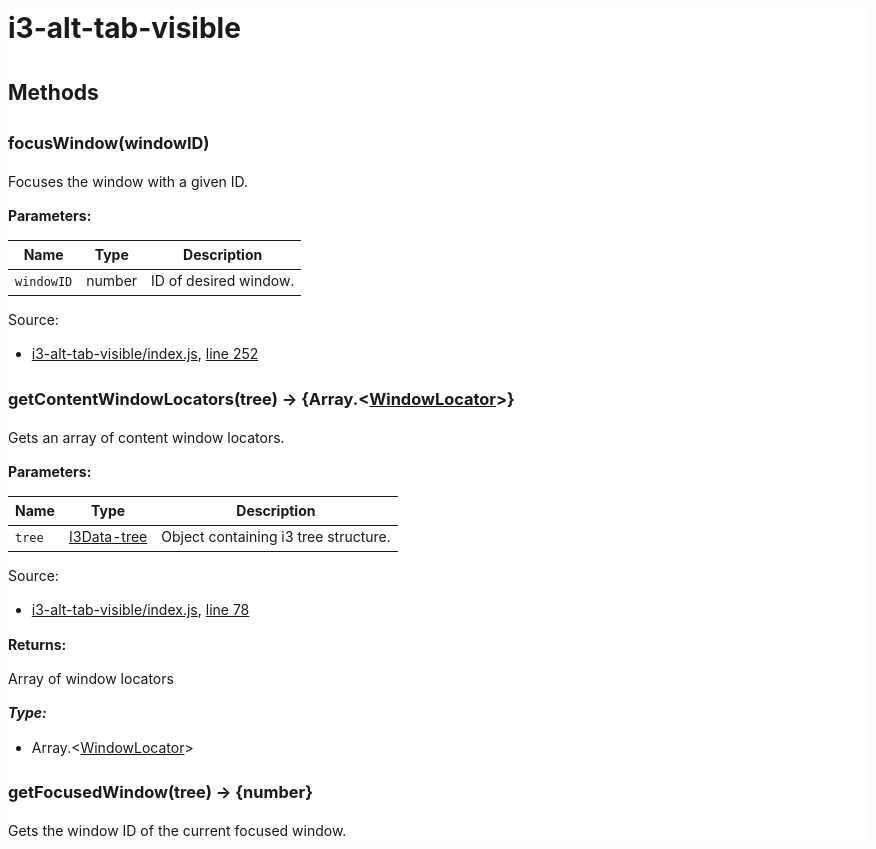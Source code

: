 # i3-alt-tab-visible

## Methods

<a name="focusWindow"></a>

### focusWindow(windowID)

Focuses the window with a given ID.

__Parameters:__

| Name | Type | Description |
| --- | --- | --- |
| `windowID` | number | ID of desired window. |

Source:

* [i3-alt-tab-visible/index.js](https://github.com/jpcx/i3-alt-tab-visible/blob/0.1.0/index.js), [line 252](https://github.com/jpcx/i3-alt-tab-visible/blob/0.1.0/index.js#L252)

<a name="getContentWindowLocators"></a>

### getContentWindowLocators(tree) → \{Array.<[WindowLocator](https://github.com/jpcx/i3-alt-tab-visible/blob/0.1.0/docs/global.md#WindowLocator)>}

Gets an array of content window locators.

__Parameters:__

| Name | Type | Description |
| --- | --- | --- |
| `tree` | [I3Data-tree](https://github.com/jpcx/i3-alt-tab-visible/blob/0.1.0/docs/global.md#I3Data-tree) | Object containing i3 tree structure. |

Source:

* [i3-alt-tab-visible/index.js](https://github.com/jpcx/i3-alt-tab-visible/blob/0.1.0/index.js), [line 78](https://github.com/jpcx/i3-alt-tab-visible/blob/0.1.0/index.js#L78)

__Returns:__

Array of window locators

___Type:___

* Array.<[WindowLocator](https://github.com/jpcx/i3-alt-tab-visible/blob/0.1.0/docs/global.md#WindowLocator)>

<a name="getFocusedWindow"></a>

### getFocusedWindow(tree) → \{number}

Gets the window ID of the current focused window.
